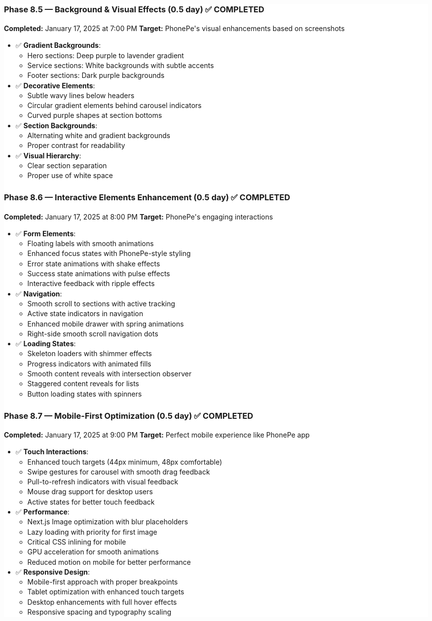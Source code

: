 ### Phase 8.5 — Background & Visual Effects (0.5 day) ✅ COMPLETED
**Completed:** January 17, 2025 at 7:00 PM
**Target:** PhonePe's visual enhancements based on screenshots
- ✅ **Gradient Backgrounds**: 
  - Hero sections: Deep purple to lavender gradient
  - Service sections: White backgrounds with subtle accents
  - Footer sections: Dark purple backgrounds
- ✅ **Decorative Elements**:
  - Subtle wavy lines below headers
  - Circular gradient elements behind carousel indicators
  - Curved purple shapes at section bottoms
- ✅ **Section Backgrounds**:
  - Alternating white and gradient backgrounds
  - Proper contrast for readability
- ✅ **Visual Hierarchy**: 
  - Clear section separation
  - Proper use of white space

### Phase 8.6 — Interactive Elements Enhancement (0.5 day) ✅ COMPLETED
**Completed:** January 17, 2025 at 8:00 PM
**Target:** PhonePe's engaging interactions
- ✅ **Form Elements**: 
  - Floating labels with smooth animations
  - Enhanced focus states with PhonePe-style styling
  - Error state animations with shake effects
  - Success state animations with pulse effects
  - Interactive feedback with ripple effects
- ✅ **Navigation**:
  - Smooth scroll to sections with active tracking
  - Active state indicators in navigation
  - Enhanced mobile drawer with spring animations
  - Right-side smooth scroll navigation dots
- ✅ **Loading States**: 
  - Skeleton loaders with shimmer effects
  - Progress indicators with animated fills
  - Smooth content reveals with intersection observer
  - Staggered content reveals for lists
  - Button loading states with spinners

### Phase 8.7 — Mobile-First Optimization (0.5 day) ✅ COMPLETED
**Completed:** January 17, 2025 at 9:00 PM
**Target:** Perfect mobile experience like PhonePe app
- ✅ **Touch Interactions**: 
  - Enhanced touch targets (44px minimum, 48px comfortable)
  - Swipe gestures for carousel with smooth drag feedback
  - Pull-to-refresh indicators with visual feedback
  - Mouse drag support for desktop users
  - Active states for better touch feedback
- ✅ **Performance**: 
  - Next.js Image optimization with blur placeholders
  - Lazy loading with priority for first image
  - Critical CSS inlining for mobile
  - GPU acceleration for smooth animations
  - Reduced motion on mobile for better performance
- ✅ **Responsive Design**: 
  - Mobile-first approach with proper breakpoints
  - Tablet optimization with enhanced touch targets
  - Desktop enhancements with full hover effects
  - Responsive spacing and typography scaling
